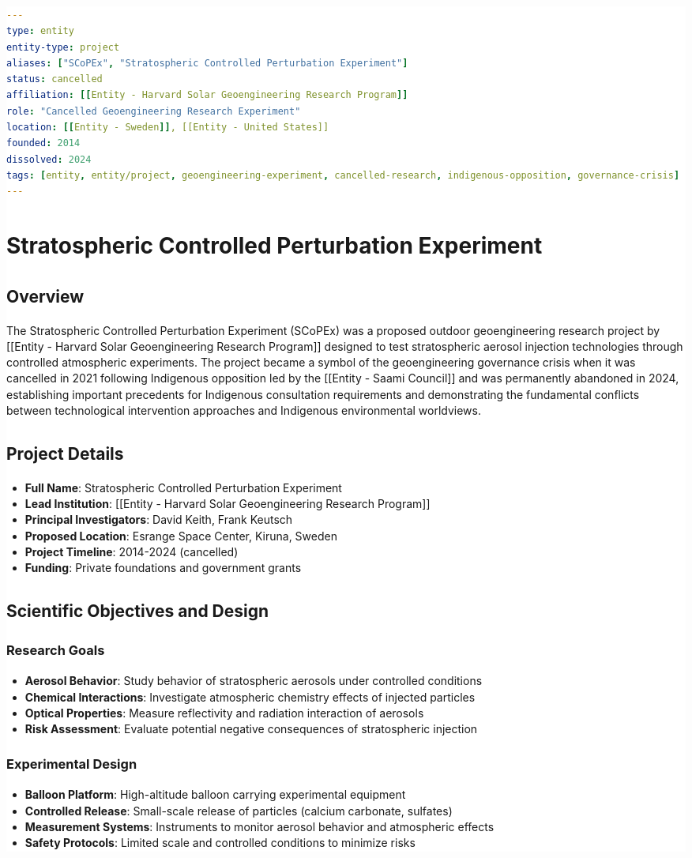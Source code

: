 ```yaml
---
type: entity
entity-type: project
aliases: ["SCoPEx", "Stratospheric Controlled Perturbation Experiment"]
status: cancelled
affiliation: [[Entity - Harvard Solar Geoengineering Research Program]]
role: "Cancelled Geoengineering Research Experiment"
location: [[Entity - Sweden]], [[Entity - United States]]
founded: 2014
dissolved: 2024
tags: [entity, entity/project, geoengineering-experiment, cancelled-research, indigenous-opposition, governance-crisis]
---
```


# Stratospheric Controlled Perturbation Experiment

## Overview
The Stratospheric Controlled Perturbation Experiment (SCoPEx) was a proposed outdoor geoengineering research project by [[Entity - Harvard Solar Geoengineering Research Program]] designed to test stratospheric aerosol injection technologies through controlled atmospheric experiments. The project became a symbol of the geoengineering governance crisis when it was cancelled in 2021 following Indigenous opposition led by the [[Entity - Saami Council]] and was permanently abandoned in 2024, establishing important precedents for Indigenous consultation requirements and demonstrating the fundamental conflicts between technological intervention approaches and Indigenous environmental worldviews.

## Project Details
- **Full Name**: Stratospheric Controlled Perturbation Experiment
- **Lead Institution**: [[Entity - Harvard Solar Geoengineering Research Program]]
- **Principal Investigators**: David Keith, Frank Keutsch
- **Proposed Location**: Esrange Space Center, Kiruna, Sweden
- **Project Timeline**: 2014-2024 (cancelled)
- **Funding**: Private foundations and government grants

## Scientific Objectives and Design
### Research Goals
- **Aerosol Behavior**: Study behavior of stratospheric aerosols under controlled conditions
- **Chemical Interactions**: Investigate atmospheric chemistry effects of injected particles
- **Optical Properties**: Measure reflectivity and radiation interaction of aerosols
- **Risk Assessment**: Evaluate potential negative consequences of stratospheric injection

### Experimental Design
- **Balloon Platform**: High-altitude balloon carrying experimental equipment
- **Controlled Release**: Small-scale release of particles (calcium carbonate, sulfates)
- **Measurement Systems**: Instruments to monitor aerosol behavior and atmospheric effects
- **Safety Protocols**: Limited scale and controlled conditions to minimize risks
